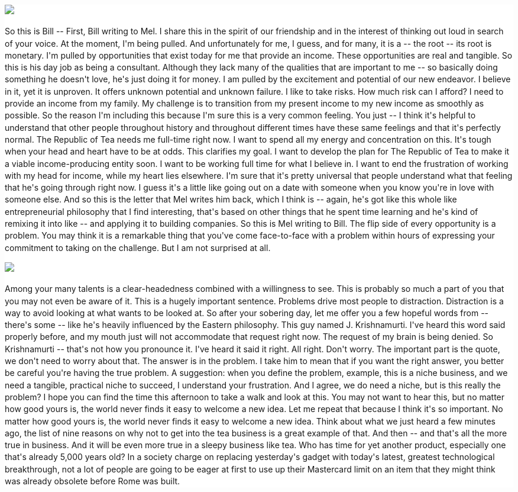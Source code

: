 ![](https://www.foundersnotes.com/static/images/new_icons/chevron-down-alt-thin.svg)

So this is Bill -- First, Bill writing to Mel. I share this in the spirit of our friendship and in the interest of thinking out loud in search of your voice. At the moment, I'm being pulled. And unfortunately for me, I guess, and for many, it is a -- the root -- its root is monetary. I'm pulled by opportunities that exist today for me that provide an income. These opportunities are real and tangible. So this is his day job as being a consultant. Although they lack many of the qualities that are important to me -- so basically doing something he doesn't love, he's just doing it for money. I am pulled by the excitement and potential of our new endeavor. I believe in it, yet it is unproven. It offers unknown potential and unknown failure. I like to take risks. How much risk can I afford? I need to provide an income from my family. My challenge is to transition from my present income to my new income as smoothly as possible. So the reason I'm including this because I'm sure this is a very common feeling. You just -- I think it's helpful to understand that other people throughout history and throughout different times have these same feelings and that it's perfectly normal. The Republic of Tea needs me full-time right now. I want to spend all my energy and concentration on this. It's tough when your head and heart have to be at odds. This clarifies my goal. I want to develop the plan for The Republic of Tea to make it a viable income-producing entity soon. I want to be working full time for what I believe in. I want to end the frustration of working with my head for income, while my heart lies elsewhere. I'm sure that it's pretty universal that people understand what that feeling that he's going through right now. I guess it's a little like going out on a date with someone when you know you're in love with someone else. And so this is the letter that Mel writes him back, which I think is -- again, he's got like this whole like entrepreneurial philosophy that I find interesting, that's based on other things that he spent time learning and he's kind of remixing it into like -- and applying it to building companies. So this is Mel writing to Bill. The flip side of every opportunity is a problem. You may think it is a remarkable thing that you've come face-to-face with a problem within hours of expressing your commitment to taking on the challenge. But I am not surprised at all.

![](https://www.foundersnotes.com/static/images/new_icons/chevron-down-alt-thin.svg)

Among your many talents is a clear-headedness combined with a willingness to see. This is probably so much a part of you that you may not even be aware of it. This is a hugely important sentence. Problems drive most people to distraction. Distraction is a way to avoid looking at what wants to be looked at. So after your sobering day, let me offer you a few hopeful words from -- there's some -- like he's heavily influenced by the Eastern philosophy. This guy named J. Krishnamurti. I've heard this word said properly before, and my mouth just will not accommodate that request right now. The request of my brain is being denied. So Krishnamurti -- that's not how you pronounce it. I've heard it said it right. All right. Don't worry. The important part is the quote, we don't need to worry about that. The answer is in the problem. I take him to mean that if you want the right answer, you better be careful you're having the true problem. A suggestion: when you define the problem, example, this is a niche business, and we need a tangible, practical niche to succeed, I understand your frustration. And I agree, we do need a niche, but is this really the problem? I hope you can find the time this afternoon to take a walk and look at this. You may not want to hear this, but no matter how good yours is, the world never finds it easy to welcome a new idea. Let me repeat that because I think it's so important. No matter how good yours is, the world never finds it easy to welcome a new idea. Think about what we just heard a few minutes ago, the list of nine reasons on why not to get into the tea business is a great example of that. And then -- and that's all the more true in business. And it will be even more true in a sleepy business like tea. Who has time for yet another product, especially one that's already 5,000 years old? In a society charge on replacing yesterday's gadget with today's latest, greatest technological breakthrough, not a lot of people are going to be eager at first to use up their Mastercard limit on an item that they might think was already obsolete before Rome was built.

